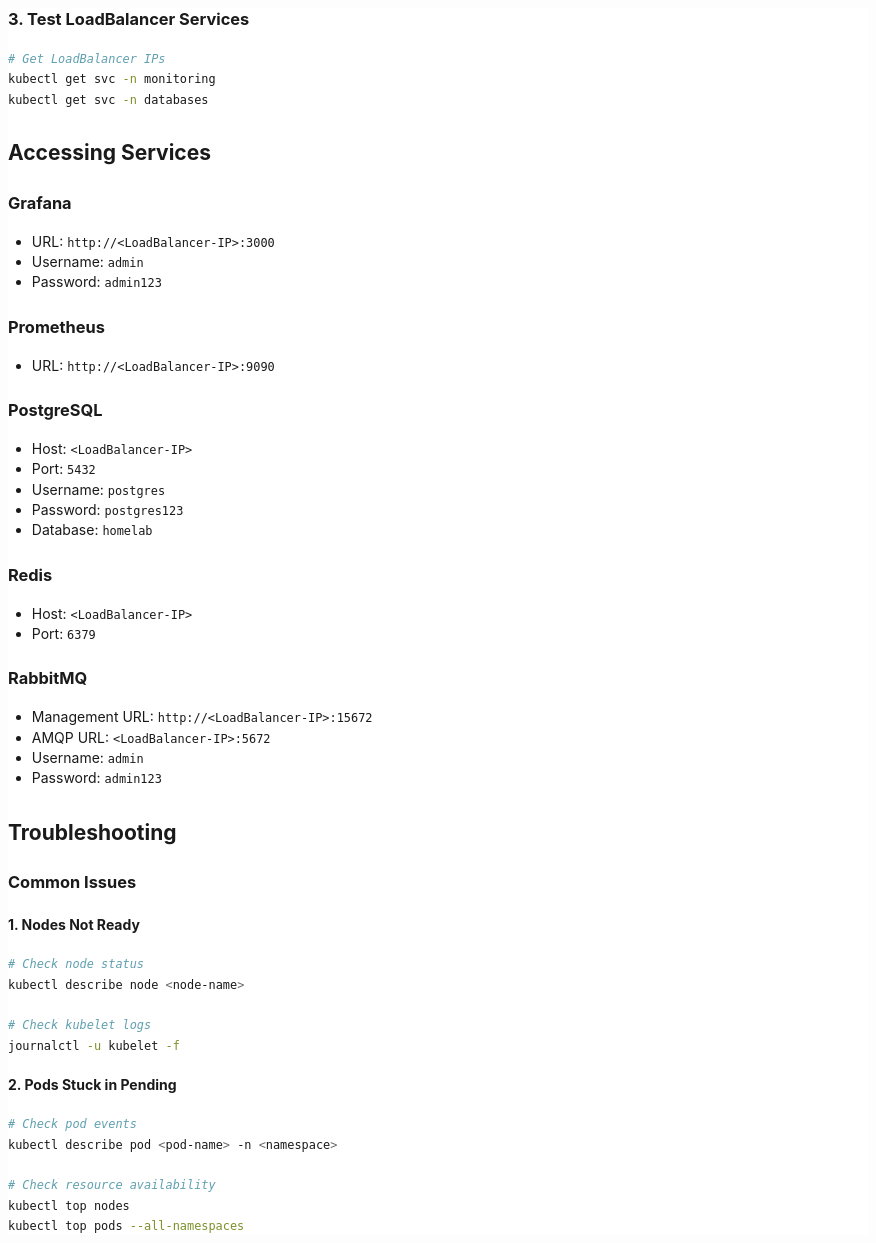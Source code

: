 ### 3. Test LoadBalancer Services
```bash
# Get LoadBalancer IPs
kubectl get svc -n monitoring
kubectl get svc -n databases
```

## Accessing Services

### Grafana
- URL: `http://<LoadBalancer-IP>:3000`
- Username: `admin`
- Password: `admin123`

### Prometheus
- URL: `http://<LoadBalancer-IP>:9090`

### PostgreSQL
- Host: `<LoadBalancer-IP>`
- Port: `5432`
- Username: `postgres`
- Password: `postgres123`
- Database: `homelab`

### Redis
- Host: `<LoadBalancer-IP>`
- Port: `6379`

### RabbitMQ
- Management URL: `http://<LoadBalancer-IP>:15672`
- AMQP URL: `<LoadBalancer-IP>:5672`
- Username: `admin`
- Password: `admin123`

## Troubleshooting

### Common Issues

#### 1. Nodes Not Ready
```bash
# Check node status
kubectl describe node <node-name>

# Check kubelet logs
journalctl -u kubelet -f
```

#### 2. Pods Stuck in Pending
```bash
# Check pod events
kubectl describe pod <pod-name> -n <namespace>

# Check resource availability
kubectl top nodes
kubectl top pods --all-namespaces
```
